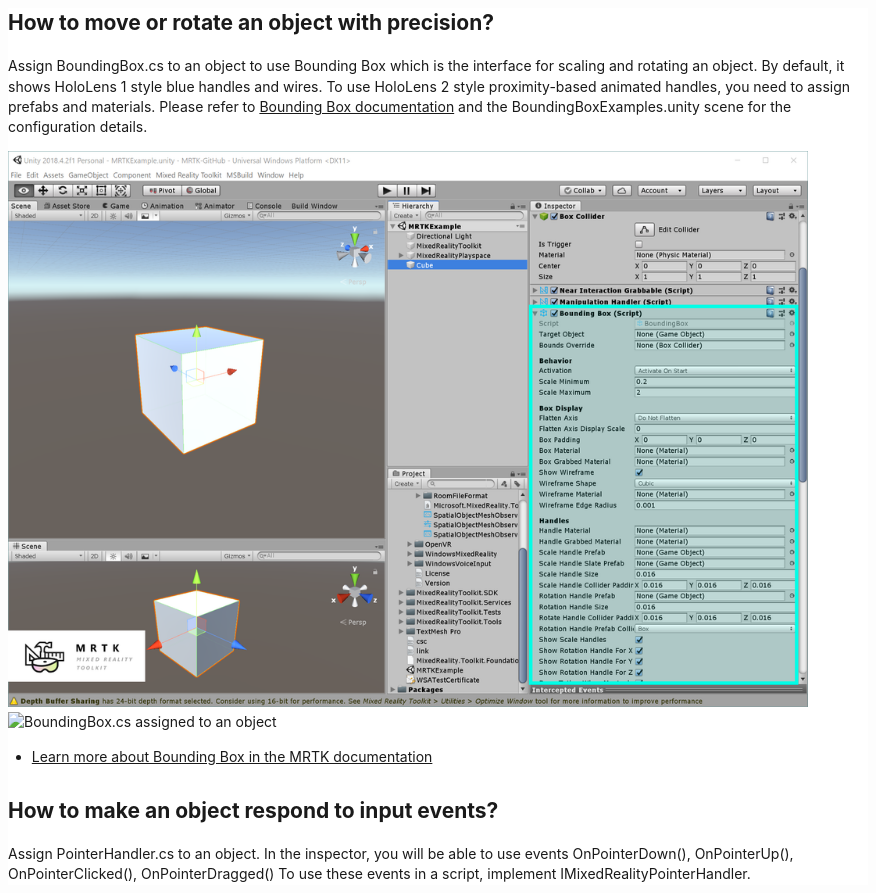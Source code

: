 ## How to move or rotate an object with precision?
Assign BoundingBox.cs to an object to use Bounding Box which is the interface for scaling and rotating an object. By default, it shows HoloLens 1 style blue handles and wires. To use HoloLens 2 style proximity-based animated handles, you need to assign prefabs and materials. Please refer to [Bounding Box documentation](https://microsoft.github.io/MixedRealityToolkit-Unity/Documentation/README_BoundingBox.html) and the BoundingBoxExamples.unity scene for the configuration details.

<img alt="BoundingBox.cs assigned to an object" width="800" src="images/MRTK101/MRTK_BoundingBox.png">

<img alt="BoundingBox.cs assigned to an object" width="800" src="images/MRTK101/MRTK_BoundingBox.gif">


- [Learn more about Bounding Box in the MRTK documentation](https://microsoft.github.io/MixedRealityToolkit-Unity/Documentation/README_BoundingBox.html)

## How to make an object respond to input events?
Assign PointerHandler.cs to an object. In the inspector, you will be able to use events OnPointerDown(), OnPointerUp(), OnPointerClicked(), OnPointerDragged()
To use these events in a script, implement IMixedRealityPointerHandler.
